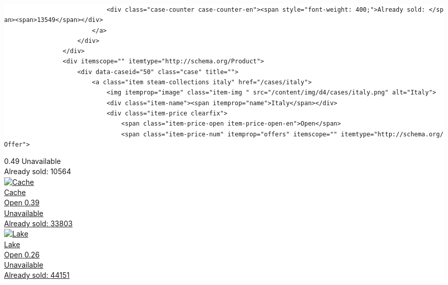                                 <div class="case-counter case-counter-en"><span style="font-weight: 400;">Already sold: </span><span>13549</span></div>
                            </a>
                        </div>
                    </div>
                    <div itemscope="" itemtype="http://schema.org/Product">
                        <div data-caseid="50" class="case" title="">
                            <a class="item steam-collections italy" href="/cases/italy">
                                <img itemprop="image" class="item-img " src="/content/img/d4/cases/italy.png" alt="Italy">
                                <div class="item-name"><span itemprop="name">Italy</span></div>
                                <div class="item-price clearfix">
                                    <span class="item-price-open item-price-open-en">Open</span>
                                    <span class="item-price-num" itemprop="offers" itemscope="" itemtype="http://schema.org/Offer">
<meta itemprop="priceCurrency" content="USD">
<span class="item-price-usd" itemprop="price">0.49</span>
                                    </span>
                                    <span class="unavailable">Unavailable</span>
                                </div>
                                <div class="case-counter case-counter-en"><span style="font-weight: 400;">Already sold: </span><span>10564</span></div>
                            </a>
                        </div>
                    </div>
                </div>
                <div class="col-xl-6  nopadding main_cases" style="width:16.5%;">
                    <div itemscope="" itemtype="http://schema.org/Product">
                        <div data-caseid="43" class="case" title="">
                            <a class="item steam-collections cache" href="/cases/cache">
                                <img itemprop="image" class="item-img " src="/content/img/d4/cases/cache.png" alt="Cache">
                                <div class="item-name"><span itemprop="name">Cache</span></div>
                                <div class="item-price clearfix">
                                    <span class="item-price-open item-price-open-en">Open</span>
                                    <span class="item-price-num" itemprop="offers" itemscope="" itemtype="http://schema.org/Offer">
<meta itemprop="priceCurrency" content="USD">
<span class="item-price-usd" itemprop="price">0.39</span>
                                    </span>
                                    <span class="unavailable">Unavailable</span>
                                </div>
                                <div class="case-counter case-counter-en"><span style="font-weight: 400;">Already sold: </span><span>33803</span></div>
                            </a>
                        </div>
                    </div>
                    <div itemscope="" itemtype="http://schema.org/Product">
                        <div data-caseid="51" class="case case" title="We have not enough items for you to win any item from this case">
                            <a class="item steam-collections lake" href="/cases/lake">
                                <img itemprop="image" class="item-img " src="/content/img/d4/cases/lake.png" alt="Lake">
                                <div class="item-name"><span itemprop="name">Lake</span></div>
                                <div class="item-price clearfix">
                                    <span class="item-price-open item-price-open-en">Open</span>
                                    <span class="item-price-num" itemprop="offers" itemscope="" itemtype="http://schema.org/Offer">
<meta itemprop="priceCurrency" content="USD">
<span class="item-price-usd" itemprop="price">0.26</span>
                                    </span>
                                    <span class="unavailable">Unavailable</span>
                                </div>
                                <div class="case-counter case-counter-en"><span style="font-weight: 400;">Already sold: </span><span>44151</span></div>
                            </a>
                        </div>
                    </div>